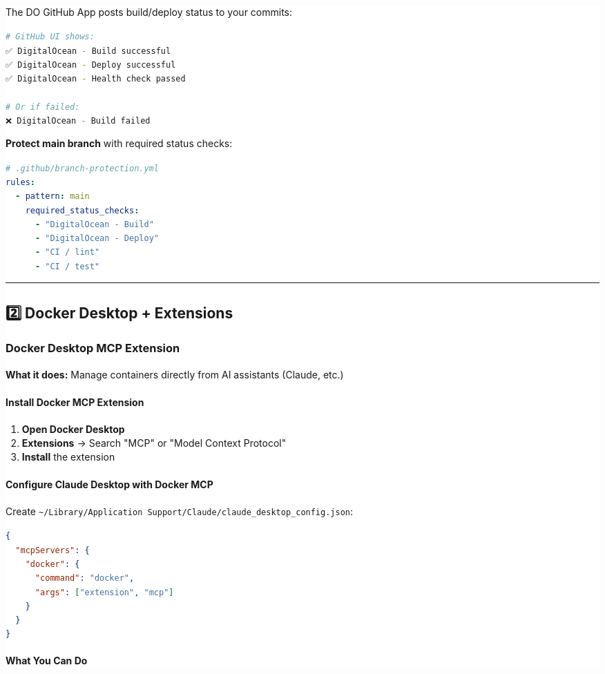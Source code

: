 The DO GitHub App posts build/deploy status to your commits:

```bash
# GitHub UI shows:
✅ DigitalOcean - Build successful
✅ DigitalOcean - Deploy successful
✅ DigitalOcean - Health check passed

# Or if failed:
❌ DigitalOcean - Build failed
```

**Protect main branch** with required status checks:

```yaml
# .github/branch-protection.yml
rules:
  - pattern: main
    required_status_checks:
      - "DigitalOcean - Build"
      - "DigitalOcean - Deploy"
      - "CI / lint"
      - "CI / test"
```

---

## 2️⃣ Docker Desktop + Extensions

### Docker Desktop MCP Extension

**What it does:** Manage containers directly from AI assistants (Claude, etc.)

#### Install Docker MCP Extension

1. **Open Docker Desktop**
2. **Extensions** → Search "MCP" or "Model Context Protocol"
3. **Install** the extension

#### Configure Claude Desktop with Docker MCP

Create `~/Library/Application Support/Claude/claude_desktop_config.json`:

```json
{
  "mcpServers": {
    "docker": {
      "command": "docker",
      "args": ["extension", "mcp"]
    }
  }
}
```

#### What You Can Do
